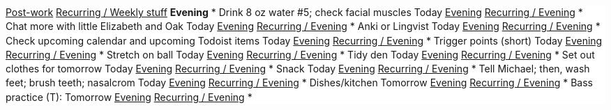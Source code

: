  [Post-work](https://beta.todoist.com/app/label/Post-work)  [Recurring / Weekly stuff](https://beta.todoist.com/app/project/410614252#task-4816293156) 
**Evening**
* 
Drink 8 oz water #5; check facial muscles
Today
 [Evening](https://beta.todoist.com/app/label/Evening)  [Recurring / Evening](https://beta.todoist.com/app/project/410614252#task-4847525780) 
* 
Chat more with little Elizabeth and Oak
Today
 [Evening](https://beta.todoist.com/app/label/Evening)  [Recurring / Evening](https://beta.todoist.com/app/project/410614252#task-4765267061) 
* 
Anki or Lingvist
Today
 [Evening](https://beta.todoist.com/app/label/Evening)  [Recurring / Evening](https://beta.todoist.com/app/project/410614252#task-4797688649) 
* 
Check upcoming calendar and upcoming Todoist items
Today
 [Evening](https://beta.todoist.com/app/label/Evening)  [Recurring / Evening](https://beta.todoist.com/app/project/410614252#task-4797689446) 
* 
Trigger points (short)
Today
 [Evening](https://beta.todoist.com/app/label/Evening)  [Recurring / Evening](https://beta.todoist.com/app/project/410614252#task-4797690288) 
* 
Stretch on ball
Today
 [Evening](https://beta.todoist.com/app/label/Evening)  [Recurring / Evening](https://beta.todoist.com/app/project/410614252#task-4797690655) 
* 
Tidy den
Today
 [Evening](https://beta.todoist.com/app/label/Evening)  [Recurring / Evening](https://beta.todoist.com/app/project/410614252#task-4797690817) 
* 
Set out clothes for tomorrow
Today
 [Evening](https://beta.todoist.com/app/label/Evening)  [Recurring / Evening](https://beta.todoist.com/app/project/410614252#task-4797691648) 
* 
Snack
Today
 [Evening](https://beta.todoist.com/app/label/Evening)  [Recurring / Evening](https://beta.todoist.com/app/project/410614252#task-4797691830) 
* 
Tell Michael; then, wash feet; brush teeth; nasalcrom
Today
 [Evening](https://beta.todoist.com/app/label/Evening)  [Recurring / Evening](https://beta.todoist.com/app/project/410614252#task-4797692035) 
* 
Dishes/kitchen
Tomorrow
 [Evening](https://beta.todoist.com/app/label/Evening)  [Recurring / Evening](https://beta.todoist.com/app/project/410614252#task-4797688408) 
* 
Bass practice (T):
Tomorrow
 [Evening](https://beta.todoist.com/app/label/Evening)  [Recurring / Evening](https://beta.todoist.com/app/project/410614252#task-4797688770) 
* 